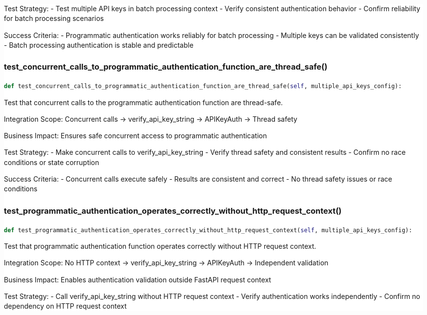 Test Strategy:
    - Test multiple API keys in batch processing context
    - Verify consistent authentication behavior
    - Confirm reliability for batch processing scenarios

Success Criteria:
    - Programmatic authentication works reliably for batch processing
    - Multiple keys can be validated consistently
    - Batch processing authentication is stable and predictable

### test_concurrent_calls_to_programmatic_authentication_function_are_thread_safe()

```python
def test_concurrent_calls_to_programmatic_authentication_function_are_thread_safe(self, multiple_api_keys_config):
```

Test that concurrent calls to the programmatic authentication function are thread-safe.

Integration Scope:
    Concurrent calls → verify_api_key_string → APIKeyAuth → Thread safety

Business Impact:
    Ensures safe concurrent access to programmatic authentication

Test Strategy:
    - Make concurrent calls to verify_api_key_string
    - Verify thread safety and consistent results
    - Confirm no race conditions or state corruption

Success Criteria:
    - Concurrent calls execute safely
    - Results are consistent and correct
    - No thread safety issues or race conditions

### test_programmatic_authentication_operates_correctly_without_http_request_context()

```python
def test_programmatic_authentication_operates_correctly_without_http_request_context(self, multiple_api_keys_config):
```

Test that programmatic authentication function operates correctly without HTTP request context.

Integration Scope:
    No HTTP context → verify_api_key_string → APIKeyAuth → Independent validation

Business Impact:
    Enables authentication validation outside FastAPI request context

Test Strategy:
    - Call verify_api_key_string without HTTP request context
    - Verify authentication works independently
    - Confirm no dependency on HTTP request context
